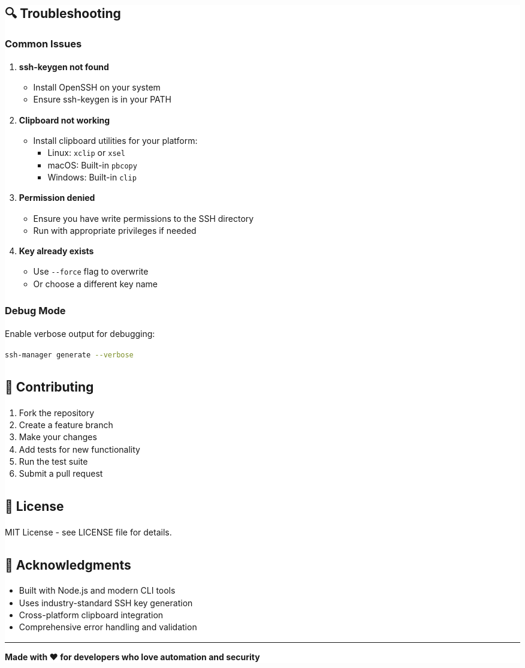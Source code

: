 ## 🔍 Troubleshooting

### Common Issues

1. **ssh-keygen not found**
   - Install OpenSSH on your system
   - Ensure ssh-keygen is in your PATH

2. **Clipboard not working**
   - Install clipboard utilities for your platform:
     - Linux: `xclip` or `xsel`
     - macOS: Built-in `pbcopy`
     - Windows: Built-in `clip`

3. **Permission denied**
   - Ensure you have write permissions to the SSH directory
   - Run with appropriate privileges if needed

4. **Key already exists**
   - Use `--force` flag to overwrite
   - Or choose a different key name

### Debug Mode

Enable verbose output for debugging:

```bash
ssh-manager generate --verbose
```

## 🤝 Contributing

1. Fork the repository
2. Create a feature branch
3. Make your changes
4. Add tests for new functionality
5. Run the test suite
6. Submit a pull request

## 📄 License

MIT License - see LICENSE file for details.

## 🙏 Acknowledgments

- Built with Node.js and modern CLI tools
- Uses industry-standard SSH key generation
- Cross-platform clipboard integration
- Comprehensive error handling and validation

---

**Made with ❤️ for developers who love automation and security**
